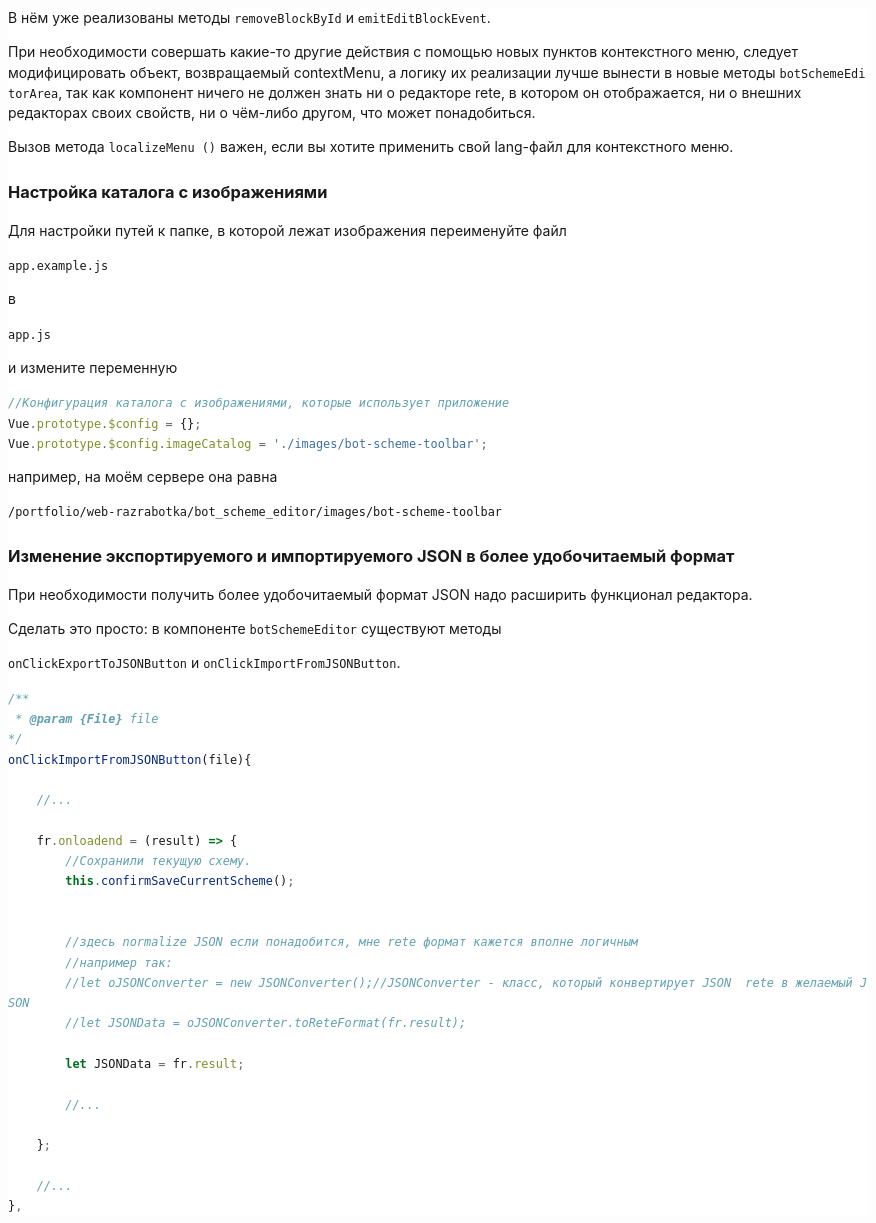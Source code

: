 
В нём уже реализованы методы `removeBlockById` и `emitEditBlockEvent`.

При необходимости совершать какие-то другие действия с помощью новых пунктов контекстного меню, 
следует модифицировать объект, возвращаемый contextMenu, а логику их реализации 
лучше вынести в новые методы `botSchemeEditorArea`, так как компонент ничего не должен знать ни о редакторе rete, в котором он отображается, ни о внешних редакторах своих свойств, 
ни о чём-либо другом, что может понадобиться.

Вызов метода `localizeMenu ()` важен, если вы хотите применить свой lang-файл для контекстного меню.

### Настройка каталога с изображениями

Для настройки путей к папке, в которой лежат изображения переименуйте файл 

`app.example.js`

в 

`app.js`

и измените переменную 

````javascript
//Конфигурация каталога с изображениями, которые использует приложение
Vue.prototype.$config = {};
Vue.prototype.$config.imageCatalog = './images/bot-scheme-toolbar';
````
например, на моём сервере она равна

`/portfolio/web-razrabotka/bot_scheme_editor/images/bot-scheme-toolbar`

### Изменение экспортируемого и импортируемого JSON в более удобочитаемый формат

При необходимости получить более удобочитаемый формат JSON надо расширить функционал редактора.

Сделать это просто: в компоненте `botSchemeEditor` существуют методы

`onClickExportToJSONButton` и `onClickImportFromJSONButton`.

````javascript
/**
 * @param {File} file
*/
onClickImportFromJSONButton(file){
	
	//...

	fr.onloadend = (result) => {
		//Сохранили текущую схему.
		this.confirmSaveCurrentScheme();


		//здесь normalize JSON если понадобится, мне rete формат кажется вполне логичным
		//например так:
		//let oJSONConverter = new JSONConverter();//JSONConverter - класс, который конвертирует JSON  rete в желаемый JSON
		//let JSONData = oJSONConverter.toReteFormat(fr.result);

		let JSONData = fr.result;

		//...

	};

	//...
},
````
